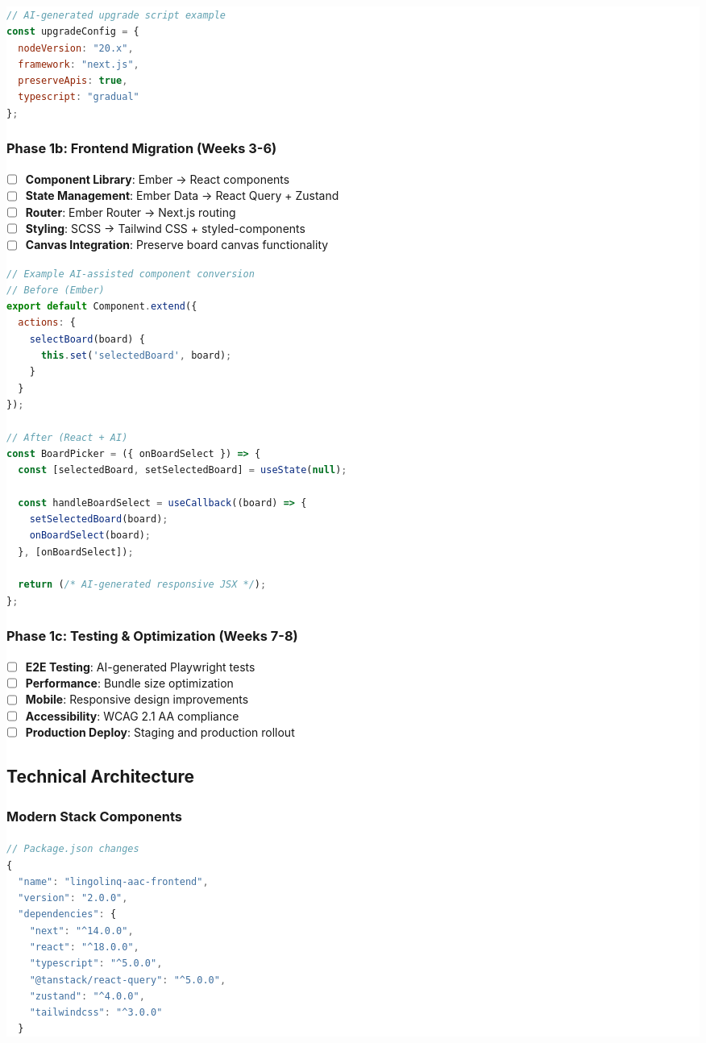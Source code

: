 ```javascript
// AI-generated upgrade script example
const upgradeConfig = {
  nodeVersion: "20.x",
  framework: "next.js",
  preserveApis: true,
  typescript: "gradual"
};
```

### Phase 1b: Frontend Migration (Weeks 3-6)
- [ ] **Component Library**: Ember → React components
- [ ] **State Management**: Ember Data → React Query + Zustand
- [ ] **Router**: Ember Router → Next.js routing
- [ ] **Styling**: SCSS → Tailwind CSS + styled-components
- [ ] **Canvas Integration**: Preserve board canvas functionality

```javascript
// Example AI-assisted component conversion
// Before (Ember)
export default Component.extend({
  actions: {
    selectBoard(board) {
      this.set('selectedBoard', board);
    }
  }
});

// After (React + AI)
const BoardPicker = ({ onBoardSelect }) => {
  const [selectedBoard, setSelectedBoard] = useState(null);
  
  const handleBoardSelect = useCallback((board) => {
    setSelectedBoard(board);
    onBoardSelect(board);
  }, [onBoardSelect]);
  
  return (/* AI-generated responsive JSX */);
};
```

### Phase 1c: Testing & Optimization (Weeks 7-8)
- [ ] **E2E Testing**: AI-generated Playwright tests
- [ ] **Performance**: Bundle size optimization
- [ ] **Mobile**: Responsive design improvements
- [ ] **Accessibility**: WCAG 2.1 AA compliance
- [ ] **Production Deploy**: Staging and production rollout

## Technical Architecture

### Modern Stack Components
```javascript
// Package.json changes
{
  "name": "lingolinq-aac-frontend",
  "version": "2.0.0",
  "dependencies": {
    "next": "^14.0.0",
    "react": "^18.0.0",
    "typescript": "^5.0.0",
    "@tanstack/react-query": "^5.0.0",
    "zustand": "^4.0.0",
    "tailwindcss": "^3.0.0"
  }
```